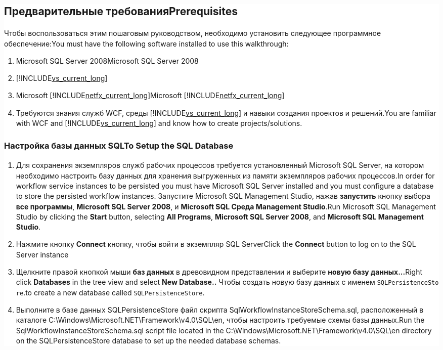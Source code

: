 ## <a name="prerequisites"></a><span data-ttu-id="5a46c-116">Предварительные требования</span><span class="sxs-lookup"><span data-stu-id="5a46c-116">Prerequisites</span></span>  
 <span data-ttu-id="5a46c-117">Чтобы воспользоваться этим пошаговым руководством, необходимо установить следующее программное обеспечение:</span><span class="sxs-lookup"><span data-stu-id="5a46c-117">You must have the following software installed to use this walkthrough:</span></span>  
  
1.  <span data-ttu-id="5a46c-118">Microsoft SQL Server 2008</span><span class="sxs-lookup"><span data-stu-id="5a46c-118">Microsoft SQL Server 2008</span></span>  
  
2.  [!INCLUDE[vs_current_long](../../../../includes/vs-current-long-md.md)]  
  
3.  <span data-ttu-id="5a46c-119">Microsoft [!INCLUDE[netfx_current_long](../../../../includes/netfx-current-long-md.md)]</span><span class="sxs-lookup"><span data-stu-id="5a46c-119">Microsoft  [!INCLUDE[netfx_current_long](../../../../includes/netfx-current-long-md.md)]</span></span>  
  
4.  <span data-ttu-id="5a46c-120">Требуются знания служб WCF, среды [!INCLUDE[vs_current_long](../../../../includes/vs-current-long-md.md)] и навыки создания проектов и решений.</span><span class="sxs-lookup"><span data-stu-id="5a46c-120">You are familiar with WCF and [!INCLUDE[vs_current_long](../../../../includes/vs-current-long-md.md)] and know how to create projects/solutions.</span></span>  
  
### <a name="to-setup-the-sql-database"></a><span data-ttu-id="5a46c-121">Настройка базы данных SQL</span><span class="sxs-lookup"><span data-stu-id="5a46c-121">To Setup the SQL Database</span></span>  
  
1.  <span data-ttu-id="5a46c-122">Для сохранения экземпляров служб рабочих процессов требуется установленный Microsoft SQL Server, на котором необходимо настроить базу данных для хранения выгруженных из памяти экземпляров рабочих процессов.</span><span class="sxs-lookup"><span data-stu-id="5a46c-122">In order for workflow service instances to be persisted you must have Microsoft SQL Server installed and you must configure a database to store the persisted workflow instances.</span></span> <span data-ttu-id="5a46c-123">Запустите Microsoft SQL Management Studio, нажав **запустить** кнопку выбора **все программы**, **Microsoft SQL Server 2008**, и **Microsoft SQL Среда Management Studio**.</span><span class="sxs-lookup"><span data-stu-id="5a46c-123">Run Microsoft SQL Management Studio by clicking the **Start** button, selecting **All Programs**, **Microsoft SQL Server 2008**, and **Microsoft SQL Management Studio**.</span></span>  
  
2.  <span data-ttu-id="5a46c-124">Нажмите кнопку **Connect** кнопку, чтобы войти в экземпляр SQL Server</span><span class="sxs-lookup"><span data-stu-id="5a46c-124">Click the **Connect** button to log on to the SQL Server instance</span></span>  
  
3.  <span data-ttu-id="5a46c-125">Щелкните правой кнопкой мыши **баз данных** в древовидном представлении и выберите **новую базу данных...**</span><span class="sxs-lookup"><span data-stu-id="5a46c-125">Right click **Databases** in the tree view and select **New Database..**</span></span> <span data-ttu-id="5a46c-126">Чтобы создать новую базу данных с именем `SQLPersistenceStore`.</span><span class="sxs-lookup"><span data-stu-id="5a46c-126">to create a new database called `SQLPersistenceStore`.</span></span>  
  
4.  <span data-ttu-id="5a46c-127">Выполните в базе данных SQLPersistenceStore файл скрипта SqlWorkflowInstanceStoreSchema.sql, расположенный в каталоге C:\Windows\Microsoft.NET\Framework\v4.0\SQL\en, чтобы настроить требуемые схемы базы данных.</span><span class="sxs-lookup"><span data-stu-id="5a46c-127">Run the SqlWorkflowInstanceStoreSchema.sql script file located in the C:\Windows\Microsoft.NET\Framework\v4.0\SQL\en directory on the SQLPersistenceStore database to set up the needed database schemas.</span></span>  
  